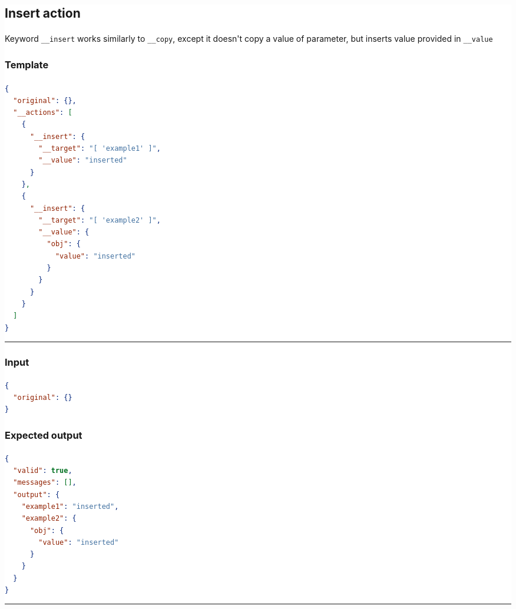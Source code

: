 ## Insert action

Keyword `__insert` works similarly to `__copy`, except it doesn't copy a value of parameter, but inserts value provided in `__value`

### Template

```json
{
  "original": {},
  "__actions": [
    {
      "__insert": {
        "__target": "[ 'example1' ]",
        "__value": "inserted"
      }
    },
    {
      "__insert": {
        "__target": "[ 'example2' ]",
        "__value": {
          "obj": {
            "value": "inserted"
          }
        }
      }
    }
  ]
}
```
---
### Input

```json
{
  "original": {}
}
```
### Expected output

```json
{
  "valid": true,
  "messages": [],
  "output": {
    "example1": "inserted",
    "example2": {
      "obj": {
        "value": "inserted"
      }
    }
  }
}
```
---
